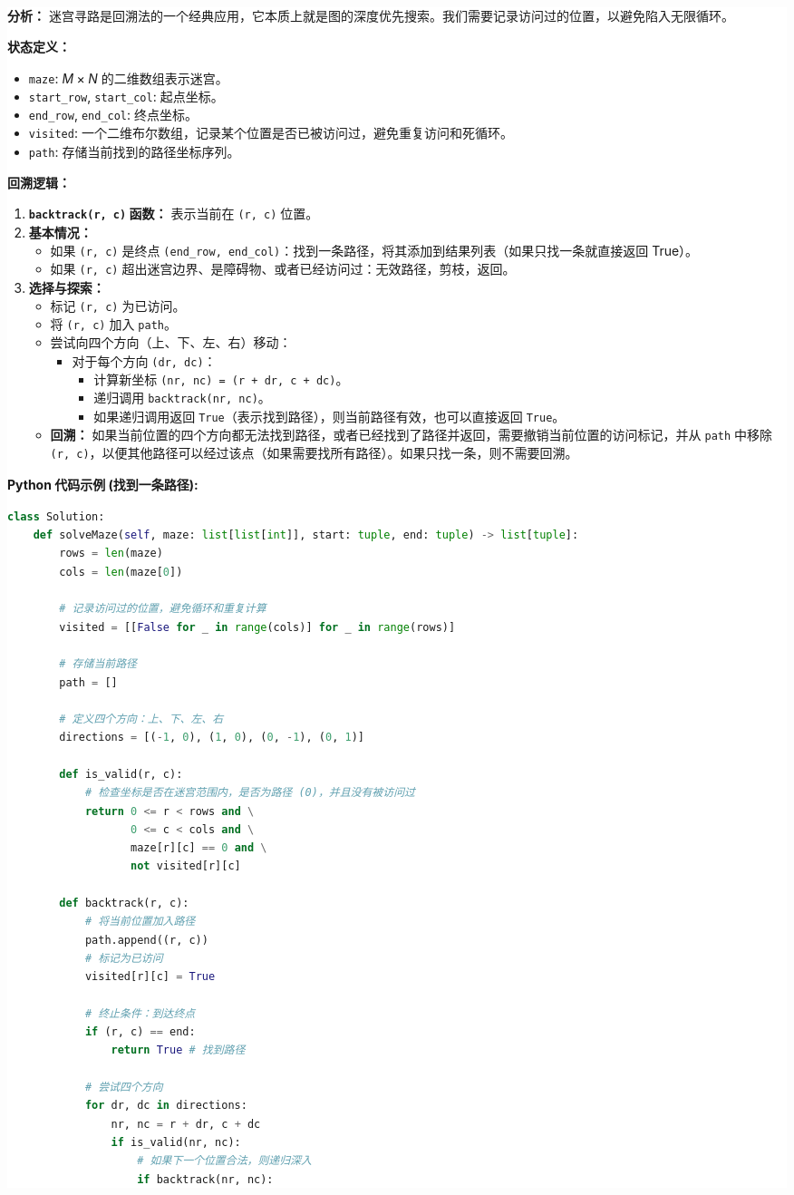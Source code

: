 **分析：**
迷宫寻路是回溯法的一个经典应用，它本质上就是图的深度优先搜索。我们需要记录访问过的位置，以避免陷入无限循环。

**状态定义：**
*   `maze`: $M \times N$ 的二维数组表示迷宫。
*   `start_row`, `start_col`: 起点坐标。
*   `end_row`, `end_col`: 终点坐标。
*   `visited`: 一个二维布尔数组，记录某个位置是否已被访问过，避免重复访问和死循环。
*   `path`: 存储当前找到的路径坐标序列。

**回溯逻辑：**
1.  **`backtrack(r, c)` 函数：** 表示当前在 `(r, c)` 位置。
2.  **基本情况：**
    *   如果 `(r, c)` 是终点 `(end_row, end_col)`：找到一条路径，将其添加到结果列表（如果只找一条就直接返回 True）。
    *   如果 `(r, c)` 超出迷宫边界、是障碍物、或者已经访问过：无效路径，剪枝，返回。
3.  **选择与探索：**
    *   标记 `(r, c)` 为已访问。
    *   将 `(r, c)` 加入 `path`。
    *   尝试向四个方向（上、下、左、右）移动：
        *   对于每个方向 `(dr, dc)`：
            *   计算新坐标 `(nr, nc) = (r + dr, c + dc)`。
            *   递归调用 `backtrack(nr, nc)`。
            *   如果递归调用返回 `True`（表示找到路径），则当前路径有效，也可以直接返回 `True`。
    *   **回溯：** 如果当前位置的四个方向都无法找到路径，或者已经找到了路径并返回，需要撤销当前位置的访问标记，并从 `path` 中移除 `(r, c)`，以便其他路径可以经过该点（如果需要找所有路径）。如果只找一条，则不需要回溯。

**Python 代码示例 (找到一条路径):**

```python
class Solution:
    def solveMaze(self, maze: list[list[int]], start: tuple, end: tuple) -> list[tuple]:
        rows = len(maze)
        cols = len(maze[0])
        
        # 记录访问过的位置，避免循环和重复计算
        visited = [[False for _ in range(cols)] for _ in range(rows)]
        
        # 存储当前路径
        path = []
        
        # 定义四个方向：上、下、左、右
        directions = [(-1, 0), (1, 0), (0, -1), (0, 1)]

        def is_valid(r, c):
            # 检查坐标是否在迷宫范围内，是否为路径 (0)，并且没有被访问过
            return 0 <= r < rows and \
                   0 <= c < cols and \
                   maze[r][c] == 0 and \
                   not visited[r][c]

        def backtrack(r, c):
            # 将当前位置加入路径
            path.append((r, c))
            # 标记为已访问
            visited[r][c] = True

            # 终止条件：到达终点
            if (r, c) == end:
                return True # 找到路径

            # 尝试四个方向
            for dr, dc in directions:
                nr, nc = r + dr, c + dc
                if is_valid(nr, nc):
                    # 如果下一个位置合法，则递归深入
                    if backtrack(nr, nc):
```
